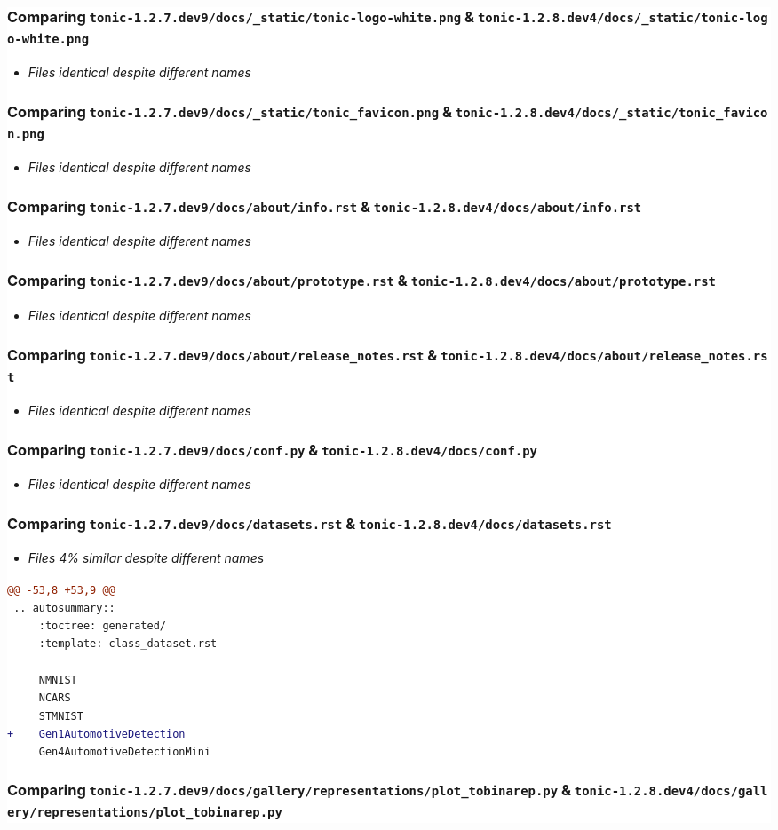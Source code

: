 ### Comparing `tonic-1.2.7.dev9/docs/_static/tonic-logo-white.png` & `tonic-1.2.8.dev4/docs/_static/tonic-logo-white.png`

 * *Files identical despite different names*

### Comparing `tonic-1.2.7.dev9/docs/_static/tonic_favicon.png` & `tonic-1.2.8.dev4/docs/_static/tonic_favicon.png`

 * *Files identical despite different names*

### Comparing `tonic-1.2.7.dev9/docs/about/info.rst` & `tonic-1.2.8.dev4/docs/about/info.rst`

 * *Files identical despite different names*

### Comparing `tonic-1.2.7.dev9/docs/about/prototype.rst` & `tonic-1.2.8.dev4/docs/about/prototype.rst`

 * *Files identical despite different names*

### Comparing `tonic-1.2.7.dev9/docs/about/release_notes.rst` & `tonic-1.2.8.dev4/docs/about/release_notes.rst`

 * *Files identical despite different names*

### Comparing `tonic-1.2.7.dev9/docs/conf.py` & `tonic-1.2.8.dev4/docs/conf.py`

 * *Files identical despite different names*

### Comparing `tonic-1.2.7.dev9/docs/datasets.rst` & `tonic-1.2.8.dev4/docs/datasets.rst`

 * *Files 4% similar despite different names*

```diff
@@ -53,8 +53,9 @@
 .. autosummary::
     :toctree: generated/
     :template: class_dataset.rst
 
     NMNIST
     NCARS
     STMNIST
+    Gen1AutomotiveDetection
     Gen4AutomotiveDetectionMini
```

### Comparing `tonic-1.2.7.dev9/docs/gallery/representations/plot_tobinarep.py` & `tonic-1.2.8.dev4/docs/gallery/representations/plot_tobinarep.py`
